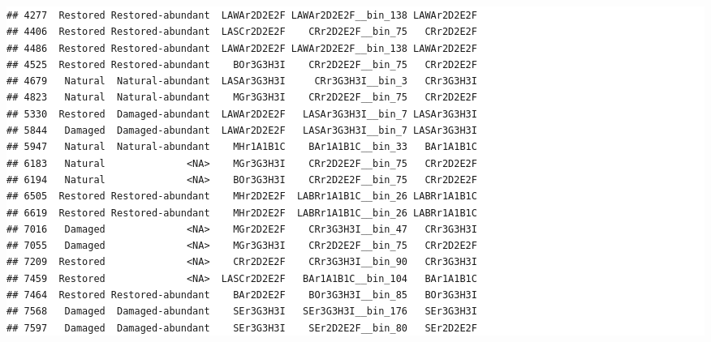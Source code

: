     ## 4277  Restored Restored-abundant  LAWAr2D2E2F LAWAr2D2E2F__bin_138 LAWAr2D2E2F
    ## 4406  Restored Restored-abundant  LASCr2D2E2F    CRr2D2E2F__bin_75   CRr2D2E2F
    ## 4486  Restored Restored-abundant  LAWAr2D2E2F LAWAr2D2E2F__bin_138 LAWAr2D2E2F
    ## 4525  Restored Restored-abundant    BOr3G3H3I    CRr2D2E2F__bin_75   CRr2D2E2F
    ## 4679   Natural  Natural-abundant  LASAr3G3H3I     CRr3G3H3I__bin_3   CRr3G3H3I
    ## 4823   Natural  Natural-abundant    MGr3G3H3I    CRr2D2E2F__bin_75   CRr2D2E2F
    ## 5330  Restored  Damaged-abundant  LAWAr2D2E2F   LASAr3G3H3I__bin_7 LASAr3G3H3I
    ## 5844   Damaged  Damaged-abundant  LAWAr2D2E2F   LASAr3G3H3I__bin_7 LASAr3G3H3I
    ## 5947   Natural  Natural-abundant    MHr1A1B1C    BAr1A1B1C__bin_33   BAr1A1B1C
    ## 6183   Natural              <NA>    MGr3G3H3I    CRr2D2E2F__bin_75   CRr2D2E2F
    ## 6194   Natural              <NA>    BOr3G3H3I    CRr2D2E2F__bin_75   CRr2D2E2F
    ## 6505  Restored Restored-abundant    MHr2D2E2F  LABRr1A1B1C__bin_26 LABRr1A1B1C
    ## 6619  Restored Restored-abundant    MHr2D2E2F  LABRr1A1B1C__bin_26 LABRr1A1B1C
    ## 7016   Damaged              <NA>    MGr2D2E2F    CRr3G3H3I__bin_47   CRr3G3H3I
    ## 7055   Damaged              <NA>    MGr3G3H3I    CRr2D2E2F__bin_75   CRr2D2E2F
    ## 7209  Restored              <NA>    CRr2D2E2F    CRr3G3H3I__bin_90   CRr3G3H3I
    ## 7459  Restored              <NA>  LASCr2D2E2F   BAr1A1B1C__bin_104   BAr1A1B1C
    ## 7464  Restored Restored-abundant    BAr2D2E2F    BOr3G3H3I__bin_85   BOr3G3H3I
    ## 7568   Damaged  Damaged-abundant    SEr3G3H3I   SEr3G3H3I__bin_176   SEr3G3H3I
    ## 7597   Damaged  Damaged-abundant    SEr3G3H3I    SEr2D2E2F__bin_80   SEr2D2E2F